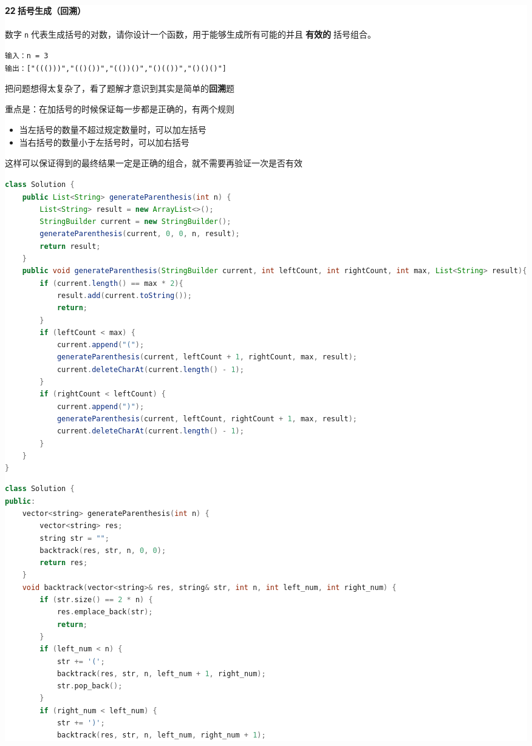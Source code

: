 #### 22 括号生成（回溯）

数字 `n` 代表生成括号的对数，请你设计一个函数，用于能够生成所有可能的并且 **有效的** 括号组合。

```
输入：n = 3
输出：["((()))","(()())","(())()","()(())","()()()"]
```

把问题想得太复杂了，看了题解才意识到其实是简单的**回溯**题

重点是：在加括号的时候保证每一步都是正确的，有两个规则

+ 当左括号的数量不超过规定数量时，可以加左括号
+ 当右括号的数量小于左括号时，可以加右括号

这样可以保证得到的最终结果一定是正确的组合，就不需要再验证一次是否有效

```java
class Solution {
    public List<String> generateParenthesis(int n) {
        List<String> result = new ArrayList<>();
        StringBuilder current = new StringBuilder();
        generateParenthesis(current, 0, 0, n, result);
        return result;
    }
    public void generateParenthesis(StringBuilder current, int leftCount, int rightCount, int max, List<String> result){
        if (current.length() == max * 2){
            result.add(current.toString());
            return;
        }
        if (leftCount < max) {
            current.append("(");
            generateParenthesis(current, leftCount + 1, rightCount, max, result);
            current.deleteCharAt(current.length() - 1);
        }
        if (rightCount < leftCount) {
            current.append(")");
            generateParenthesis(current, leftCount, rightCount + 1, max, result);
            current.deleteCharAt(current.length() - 1);
        }
    }
}
```

```c++
class Solution {
public:
    vector<string> generateParenthesis(int n) {
        vector<string> res;
        string str = "";
        backtrack(res, str, n, 0, 0);
        return res;
    }
    void backtrack(vector<string>& res, string& str, int n, int left_num, int right_num) {
        if (str.size() == 2 * n) {
            res.emplace_back(str);
            return;
        }
        if (left_num < n) {
            str += '(';
            backtrack(res, str, n, left_num + 1, right_num);
            str.pop_back();
        }
        if (right_num < left_num) {
            str += ')';
            backtrack(res, str, n, left_num, right_num + 1);
```